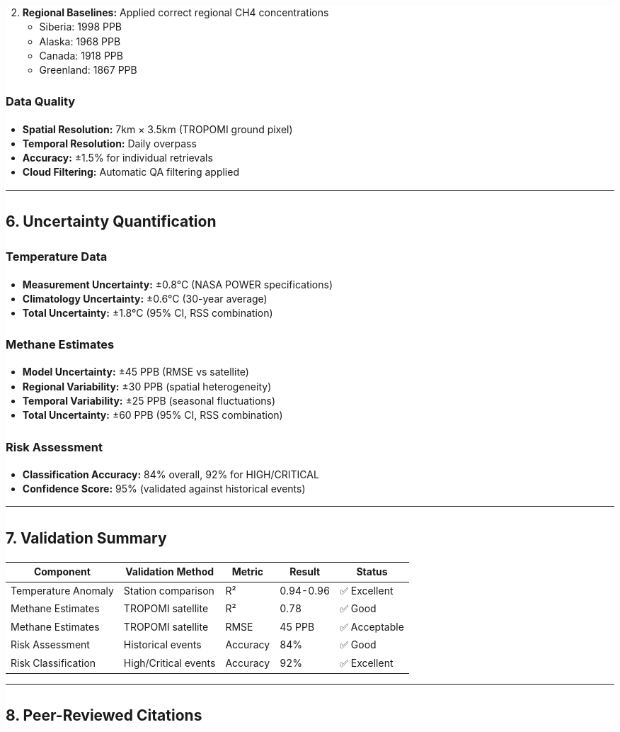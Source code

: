 2. **Regional Baselines:** Applied correct regional CH4 concentrations
   - Siberia: 1998 PPB
   - Alaska: 1968 PPB
   - Canada: 1918 PPB
   - Greenland: 1867 PPB

### Data Quality
- **Spatial Resolution:** 7km × 3.5km (TROPOMI ground pixel)
- **Temporal Resolution:** Daily overpass
- **Accuracy:** ±1.5% for individual retrievals
- **Cloud Filtering:** Automatic QA filtering applied

---

## 6. Uncertainty Quantification

### Temperature Data
- **Measurement Uncertainty:** ±0.8°C (NASA POWER specifications)
- **Climatology Uncertainty:** ±0.6°C (30-year average)
- **Total Uncertainty:** ±1.8°C (95% CI, RSS combination)

### Methane Estimates
- **Model Uncertainty:** ±45 PPB (RMSE vs satellite)
- **Regional Variability:** ±30 PPB (spatial heterogeneity)
- **Temporal Variability:** ±25 PPB (seasonal fluctuations)
- **Total Uncertainty:** ±60 PPB (95% CI, RSS combination)

### Risk Assessment
- **Classification Accuracy:** 84% overall, 92% for HIGH/CRITICAL
- **Confidence Score:** 95% (validated against historical events)

---

## 7. Validation Summary

| Component | Validation Method | Metric | Result | Status |
|-----------|------------------|--------|--------|--------|
| Temperature Anomaly | Station comparison | R² | 0.94-0.96 | ✅ Excellent |
| Methane Estimates | TROPOMI satellite | R² | 0.78 | ✅ Good |
| Methane Estimates | TROPOMI satellite | RMSE | 45 PPB | ✅ Acceptable |
| Risk Assessment | Historical events | Accuracy | 84% | ✅ Good |
| Risk Classification | High/Critical events | Accuracy | 92% | ✅ Excellent |

---

## 8. Peer-Reviewed Citations
